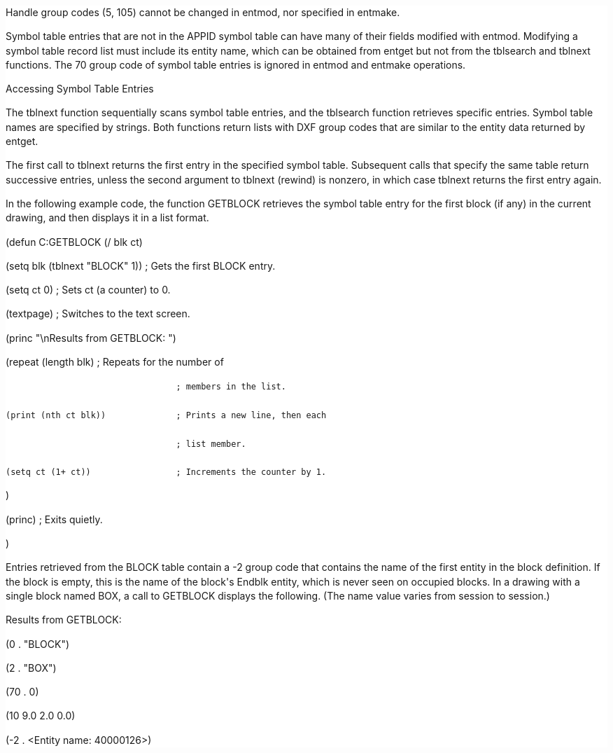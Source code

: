 Handle group codes (5, 105) cannot be changed in entmod, nor specified in entmake.

Symbol table entries that are not in the APPID symbol table can have many of their fields modified with entmod. Modifying a symbol table record list must include its entity name, which can be obtained from entget but not from the tblsearch and tblnext functions. The 70 group code of symbol table entries is ignored in entmod and entmake operations.

Accessing Symbol Table Entries

The tblnext function sequentially scans symbol table entries, and the tblsearch function retrieves specific entries. Symbol table names are specified by strings. Both functions return lists with DXF group codes that are similar to the entity data returned by entget.

The first call to tblnext returns the first entry in the specified symbol table. Subsequent calls that specify the same table return successive entries, unless the second argument to tblnext (rewind) is nonzero, in which case tblnext returns the first entry again.

In the following example code, the function GETBLOCK retrieves the symbol table entry for the first block (if any) in the current drawing, and then displays it in a list format.

(defun C:GETBLOCK (/ blk ct)

  (setq blk (tblnext "BLOCK" 1))      ; Gets the first BLOCK entry.

  (setq ct 0)                         ; Sets ct (a counter) to 0.

  (textpage)                          ; Switches to the text screen.

  (princ "\nResults from GETBLOCK: ")

  (repeat (length blk)                ; Repeats for the number of

                                      ; members in the list.

    (print (nth ct blk))              ; Prints a new line, then each

                                      ; list member.

    (setq ct (1+ ct))                 ; Increments the counter by 1.

  )

 (princ)                              ; Exits quietly.

)

Entries retrieved from the BLOCK table contain a -2 group code that contains the name of the first entity in the block definition. If the block is empty, this is the name of the block's Endblk entity, which is never seen on occupied blocks. In a drawing with a single block named BOX, a call to GETBLOCK displays the following. (The name value varies from session to session.)

Results from GETBLOCK:

(0 . "BLOCK")

(2 . "BOX")

(70 . 0)

(10 9.0 2.0 0.0)

(-2 . <Entity name: 40000126>)
